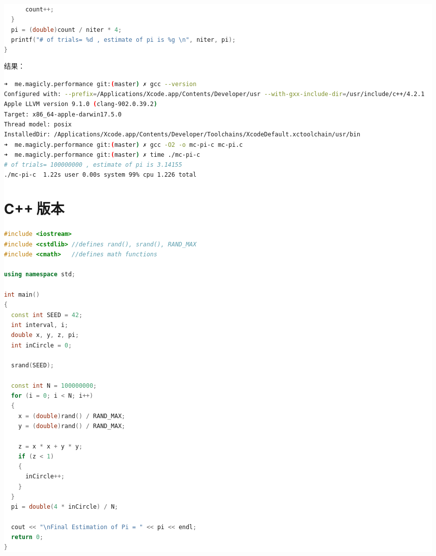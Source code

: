 ```c
      count++;
  }
  pi = (double)count / niter * 4;
  printf("# of trials= %d , estimate of pi is %g \n", niter, pi);
}

```

结果：

```bash
➜  me.magicly.performance git:(master) ✗ gcc --version
Configured with: --prefix=/Applications/Xcode.app/Contents/Developer/usr --with-gxx-include-dir=/usr/include/c++/4.2.1
Apple LLVM version 9.1.0 (clang-902.0.39.2)
Target: x86_64-apple-darwin17.5.0
Thread model: posix
InstalledDir: /Applications/Xcode.app/Contents/Developer/Toolchains/XcodeDefault.xctoolchain/usr/bin
➜  me.magicly.performance git:(master) ✗ gcc -O2 -o mc-pi-c mc-pi.c
➜  me.magicly.performance git:(master) ✗ time ./mc-pi-c
# of trials= 100000000 , estimate of pi is 3.14155
./mc-pi-c  1.22s user 0.00s system 99% cpu 1.226 total
```

# C++ 版本

```cpp
#include <iostream>
#include <cstdlib> //defines rand(), srand(), RAND_MAX
#include <cmath>   //defines math functions

using namespace std;

int main()
{
  const int SEED = 42;
  int interval, i;
  double x, y, z, pi;
  int inCircle = 0;

  srand(SEED);

  const int N = 100000000;
  for (i = 0; i < N; i++)
  {
    x = (double)rand() / RAND_MAX;
    y = (double)rand() / RAND_MAX;

    z = x * x + y * y;
    if (z < 1)
    {
      inCircle++;
    }
  }
  pi = double(4 * inCircle) / N;

  cout << "\nFinal Estimation of Pi = " << pi << endl;
  return 0;
}
```
